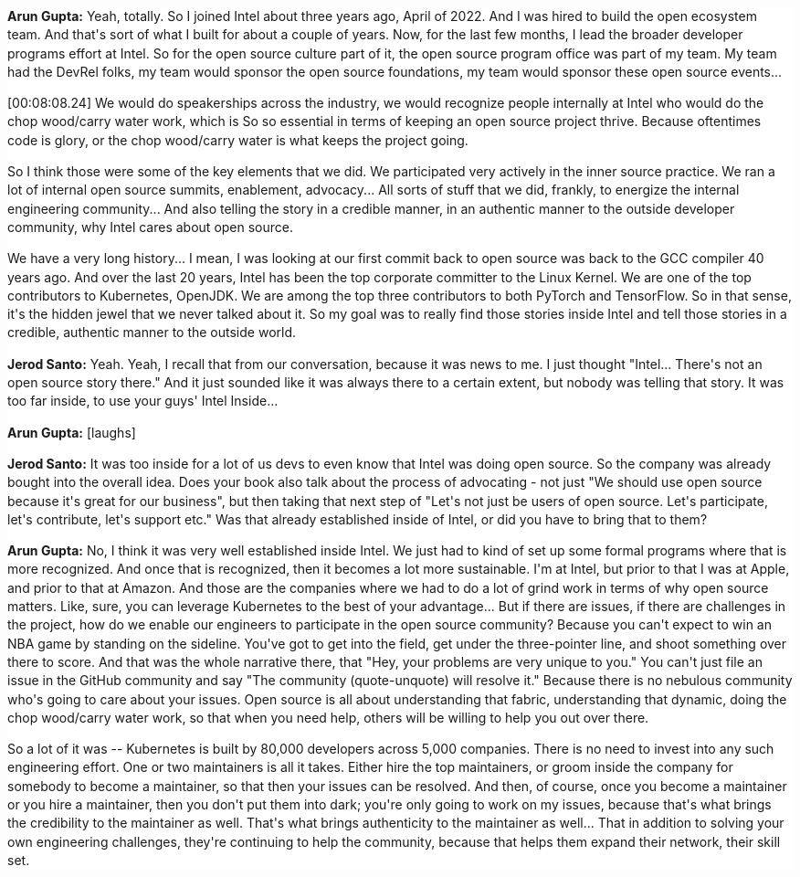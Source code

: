 **Arun Gupta:** Yeah, totally. So I joined Intel about three years ago, April of 2022. And I was hired to build the open ecosystem team. And that's sort of what I built for about a couple of years. Now, for the last few months, I lead the broader developer programs effort at Intel. So for the open source culture part of it, the open source program office was part of my team. My team had the DevRel folks, my team would sponsor the open source foundations, my team would sponsor these open source events...

\[00:08:08.24\] We would do speakerships across the industry, we would recognize people internally at Intel who would do the chop wood/carry water work, which is So so essential in terms of keeping an open source project thrive. Because oftentimes code is glory, or the chop wood/carry water is what keeps the project going.

So I think those were some of the key elements that we did. We participated very actively in the inner source practice. We ran a lot of internal open source summits, enablement, advocacy... All sorts of stuff that we did, frankly, to energize the internal engineering community... And also telling the story in a credible manner, in an authentic manner to the outside developer community, why Intel cares about open source.

We have a very long history... I mean, I was looking at our first commit back to open source was back to the GCC compiler 40 years ago. And over the last 20 years, Intel has been the top corporate committer to the Linux Kernel. We are one of the top contributors to Kubernetes, OpenJDK. We are among the top three contributors to both PyTorch and TensorFlow. So in that sense, it's the hidden jewel that we never talked about it. So my goal was to really find those stories inside Intel and tell those stories in a credible, authentic manner to the outside world.

**Jerod Santo:** Yeah. Yeah, I recall that from our conversation, because it was news to me. I just thought "Intel... There's not an open source story there." And it just sounded like it was always there to a certain extent, but nobody was telling that story. It was too far inside, to use your guys' Intel Inside...

**Arun Gupta:** \[laughs\]

**Jerod Santo:** It was too inside for a lot of us devs to even know that Intel was doing open source. So the company was already bought into the overall idea. Does your book also talk about the process of advocating - not just "We should use open source because it's great for our business", but then taking that next step of "Let's not just be users of open source. Let's participate, let's contribute, let's support etc." Was that already established inside of Intel, or did you have to bring that to them?

**Arun Gupta:** No, I think it was very well established inside Intel. We just had to kind of set up some formal programs where that is more recognized. And once that is recognized, then it becomes a lot more sustainable. I'm at Intel, but prior to that I was at Apple, and prior to that at Amazon. And those are the companies where we had to do a lot of grind work in terms of why open source matters. Like, sure, you can leverage Kubernetes to the best of your advantage... But if there are issues, if there are challenges in the project, how do we enable our engineers to participate in the open source community? Because you can't expect to win an NBA game by standing on the sideline. You've got to get into the field, get under the three-pointer line, and shoot something over there to score. And that was the whole narrative there, that "Hey, your problems are very unique to you." You can't just file an issue in the GitHub community and say "The community (quote-unquote) will resolve it." Because there is no nebulous community who's going to care about your issues. Open source is all about understanding that fabric, understanding that dynamic, doing the chop wood/carry water work, so that when you need help, others will be willing to help you out over there.

So a lot of it was -- Kubernetes is built by 80,000 developers across 5,000 companies. There is no need to invest into any such engineering effort. One or two maintainers is all it takes. Either hire the top maintainers, or groom inside the company for somebody to become a maintainer, so that then your issues can be resolved. And then, of course, once you become a maintainer or you hire a maintainer, then you don't put them into dark; you're only going to work on my issues, because that's what brings the credibility to the maintainer as well. That's what brings authenticity to the maintainer as well... That in addition to solving your own engineering challenges, they're continuing to help the community, because that helps them expand their network, their skill set.
